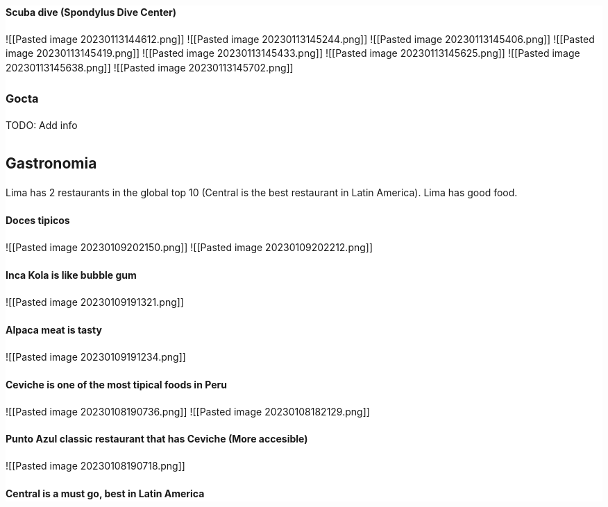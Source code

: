 #### Scuba dive (Spondylus Dive Center)

![[Pasted image 20230113144612.png]]
![[Pasted image 20230113145244.png]]
![[Pasted image 20230113145406.png]]
![[Pasted image 20230113145419.png]]
![[Pasted image 20230113145433.png]]
![[Pasted image 20230113145625.png]]
![[Pasted image 20230113145638.png]]
![[Pasted image 20230113145702.png]]


### Gocta

TODO: Add info


## Gastronomia

Lima has 2 restaurants in the global top 10 (Central is the best restaurant in Latin America).
Lima has good food.

#### Doces tipicos

![[Pasted image 20230109202150.png]]
![[Pasted image 20230109202212.png]]

#### Inca Kola is like bubble gum

![[Pasted image 20230109191321.png]]

#### Alpaca meat is tasty

![[Pasted image 20230109191234.png]]

#### Ceviche is one of the most tipical foods in Peru

![[Pasted image 20230108190736.png]]
![[Pasted image 20230108182129.png]]

#### Punto Azul classic restaurant that has Ceviche (More accesible)

![[Pasted image 20230108190718.png]]

#### Central is a must go, best in Latin America
